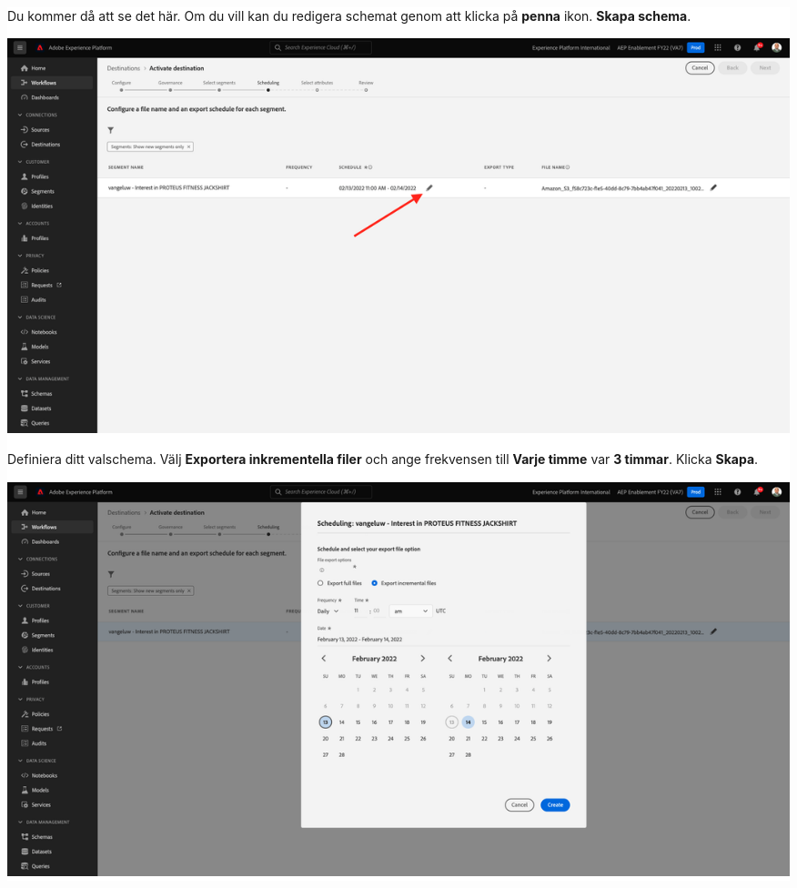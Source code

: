 Du kommer då att se det här. Om du vill kan du redigera schemat genom att klicka på **penna** ikon. **Skapa schema**.

![RTCDP](./images/s3bb.png)

Definiera ditt valschema. Välj **Exportera inkrementella filer** och ange frekvensen till **Varje timme** var **3 timmar**. Klicka **Skapa**.

![RTCDP](./images/s3bbc.png)
